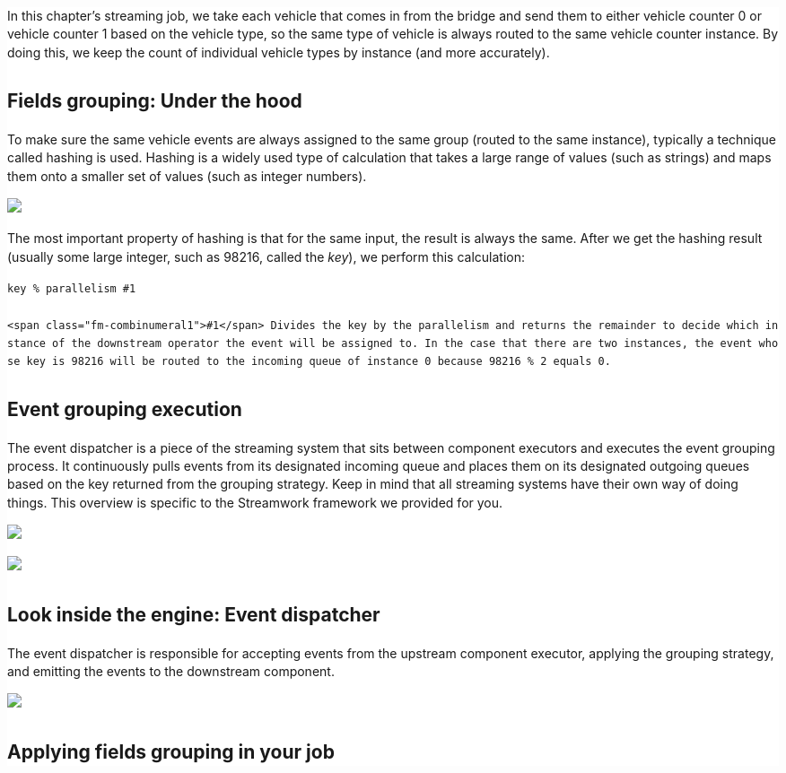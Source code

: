 In this chapter’s streaming job, we take each vehicle that comes in from the bridge and send them to either vehicle counter 0 or vehicle counter 1 based on the vehicle type, so the same type of vehicle is always routed to the same vehicle counter instance. By doing this, we keep the count of individual vehicle types by instance (and more accurately).

## [](/book/grokking-streaming-systems/chapter-3/)Fields grouping: Under the hood

To make sure[](/book/grokking-streaming-systems/chapter-3/) the same vehicle events are always assigned to the same group (routed to the same instance), typically a technique called hashing is used. Hashing is a widely used type of calculation that takes a large range of values (such as strings) and maps them onto a smaller set of values (such as integer numbers).

![](https://drek4537l1klr.cloudfront.net/fischerj/Figures/03_28.png)

The most important property of hashing is that for the same input, the result is always the same. After we get the hashing result (usually some large integer, such as 98216, called the *key*), we perform this calculation:

```
key % parallelism #1

<span class="fm-combinumeral1">#1</span> Divides the key by the parallelism and returns the remainder to decide which instance of the downstream operator the event will be assigned to. In the case that there are two instances, the event whose key is 98216 will be routed to the incoming queue of instance 0 because 98216 % 2 equals 0.
```

## [](/book/grokking-streaming-systems/chapter-3/)Event grouping execution

The event dispatcher[](/book/grokking-streaming-systems/chapter-3/) is a piece of the streaming system that sits between component executors and executes the event grouping process. It continuously pulls events from its designated incoming queue and places them on its designated outgoing queues based on the key returned from the grouping strategy. Keep in mind that all streaming systems have their own way of doing things. This overview is specific to the Streamwork framework we provided for you.

![](https://drek4537l1klr.cloudfront.net/fischerj/Figures/03_29.png)

![](https://drek4537l1klr.cloudfront.net/fischerj/Figures/03_30.png)

## [](/book/grokking-streaming-systems/chapter-3/)Look inside the engine: Event dispatcher

The event dispatcher[](/book/grokking-streaming-systems/chapter-3/) is responsible for accepting events from the upstream component executor, applying the grouping strategy, and emitting the events to the downstream component.

![](https://drek4537l1klr.cloudfront.net/fischerj/Figures/03_31.png)

## [](/book/grokking-streaming-systems/chapter-3/)Applying fields grouping in your job
